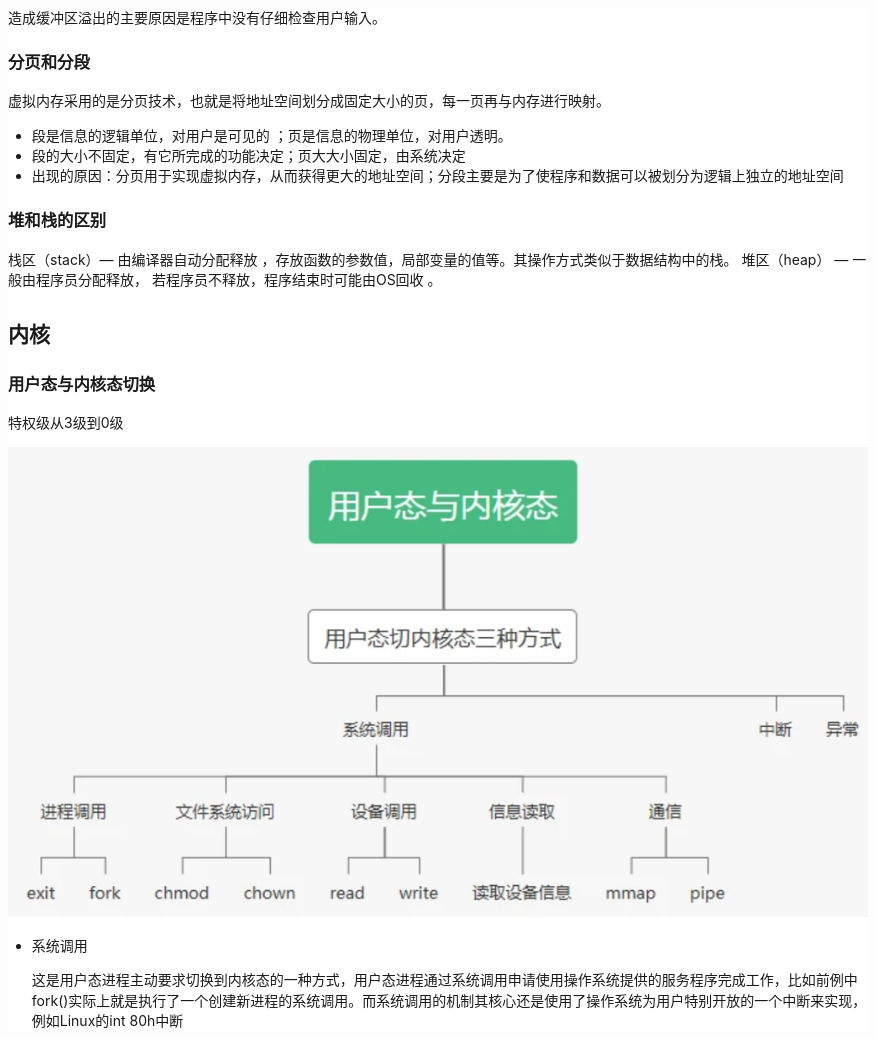 造成缓冲区溢出的主要原因是程序中没有仔细检查用户输入。

### 分页和分段

虚拟内存采用的是分页技术，也就是将地址空间划分成固定大小的页，每一页再与内存进行映射。

- 段是信息的逻辑单位，对用户是可见的 ；页是信息的物理单位，对用户透明。
- 段的大小不固定，有它所完成的功能决定；页大大小固定，由系统决定
- 出现的原因：分页用于实现虚拟内存，从而获得更大的地址空间；分段主要是为了使程序和数据可以被划分为逻辑上独立的地址空间

### 堆和栈的区别

栈区（stack）— 由编译器自动分配释放 ，存放函数的参数值，局部变量的值等。其操作方式类似于数据结构中的栈。
堆区（heap） — 一般由程序员分配释放， 若程序员不释放，程序结束时可能由OS回收 。



## 内核

### 用户态与内核态切换

特权级从3级到0级

![image-20210528134351222](../images/image-20210528134351222.png)

- 系统调用

  这是用户态进程主动要求切换到内核态的一种方式，用户态进程通过系统调用申请使用操作系统提供的服务程序完成工作，比如前例中fork()实际上就是执行了一个创建新进程的系统调用。而系统调用的机制其核心还是使用了操作系统为用户特别开放的一个中断来实现，例如Linux的int 80h中断

